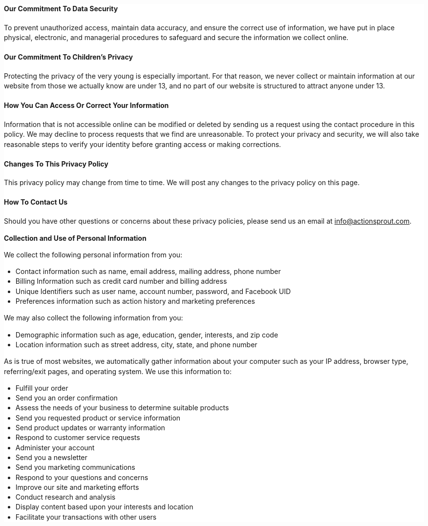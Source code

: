 #### Our Commitment To Data Security

To prevent unauthorized access, maintain data accuracy, and ensure the correct use of information, we have put in place physical, electronic, and managerial procedures to safeguard and secure the information we collect online.

#### Our Commitment To Children’s Privacy

Protecting the privacy of the very young is especially important. For that reason, we never collect or maintain information at our website from those we actually know are under 13, and no part of our website is structured to attract anyone under 13.

#### How You Can Access Or Correct Your Information

Information that is not accessible online can be modified or deleted by sending us a request using the contact procedure in this policy. We may decline to process requests that we find are unreasonable. To protect your privacy and security, we will also take reasonable steps to verify your identity before granting access or making corrections.

#### Changes To This Privacy Policy

This privacy policy may change from time to time. We will post any changes to the privacy policy on this page.

#### How To Contact Us

Should you have other questions or concerns about these privacy policies, please send us an email at [info@actionsprout.com](mailto:info@actionsprout.com).

**Collection and Use of Personal Information**

We collect the following personal information from you:

  * Contact information such as name, email address, mailing address, phone number
  * Billing Information such as credit card number and billing address
  * Unique Identifiers such as user name, account number, password, and Facebook UID
  * Preferences information such as action history and marketing preferences



We may also collect the following information from you:

  * Demographic information such as age, education, gender, interests, and zip code
  * Location information such as street address, city, state, and phone number



As is true of most websites, we automatically gather information about your computer such as your IP address, browser type, referring/exit pages, and operating system. We use this information to:

  * Fulfill your order
  * Send you an order confirmation
  * Assess the needs of your business to determine suitable products
  * Send you requested product or service information
  * Send product updates or warranty information
  * Respond to customer service requests
  * Administer your account
  * Send you a newsletter
  * Send you marketing communications
  * Respond to your questions and concerns
  * Improve our site and marketing efforts
  * Conduct research and analysis
  * Display content based upon your interests and location
  * Facilitate your transactions with other users
